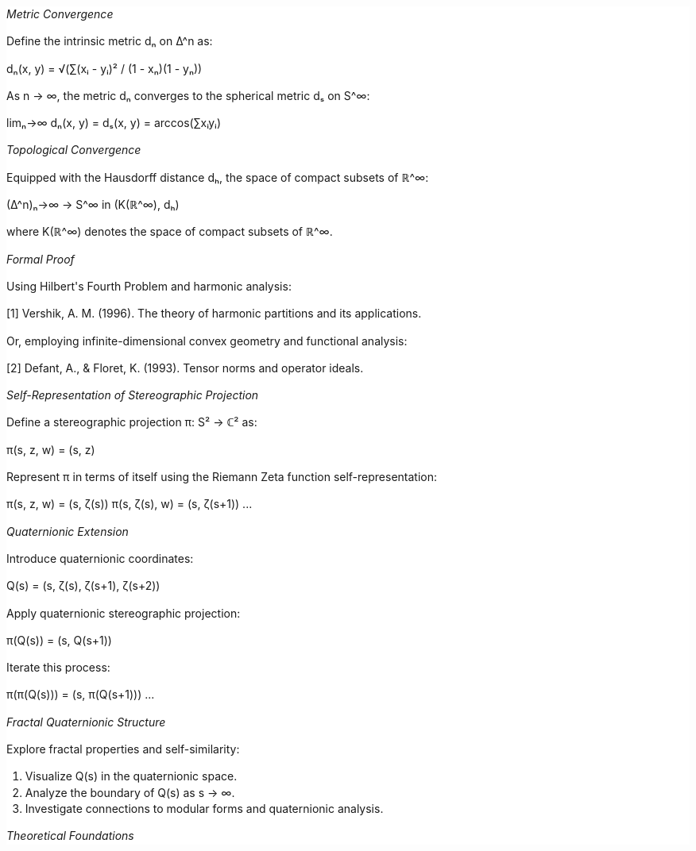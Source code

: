 *Metric Convergence*

Define the intrinsic metric dₙ on Δ^n as:

dₙ(x, y) = √(∑(xᵢ - yᵢ)² / (1 - xₙ)(1 - yₙ))

As n → ∞, the metric dₙ converges to the spherical metric dₛ on S^∞:

limₙ→∞ dₙ(x, y) = dₛ(x, y) = arccos(∑xᵢyᵢ)

*Topological Convergence*

Equipped with the Hausdorff distance dₕ, the space of compact subsets of ℝ^∞:

(Δ^n)ₙ→∞ → S^∞ in (K(ℝ^∞), dₕ)

where K(ℝ^∞) denotes the space of compact subsets of ℝ^∞.

*Formal Proof*

Using Hilbert's Fourth Problem and harmonic analysis:

[1] Vershik, A. M. (1996). The theory of harmonic partitions and its applications.

Or, employing infinite-dimensional convex geometry and functional analysis:

[2] Defant, A., & Floret, K. (1993). Tensor norms and operator ideals.

_Self-Representation of Stereographic Projection_

Define a stereographic projection π: S² → ℂ² as:

π(s, z, w) = (s, z)

Represent π in terms of itself using the Riemann Zeta function self-representation:

π(s, z, w) = (s, ζ(s))
π(s, ζ(s), w) = (s, ζ(s+1))
...

_Quaternionic Extension_

Introduce quaternionic coordinates:

Q(s) = (s, ζ(s), ζ(s+1), ζ(s+2))

Apply quaternionic stereographic projection:

π(Q(s)) = (s, Q(s+1))

Iterate this process:

π(π(Q(s))) = (s, π(Q(s+1)))
...

_Fractal Quaternionic Structure_

Explore fractal properties and self-similarity:

1. Visualize Q(s) in the quaternionic space.
2. Analyze the boundary of Q(s) as s → ∞.
3. Investigate connections to modular forms and quaternionic analysis.

_Theoretical Foundations_

